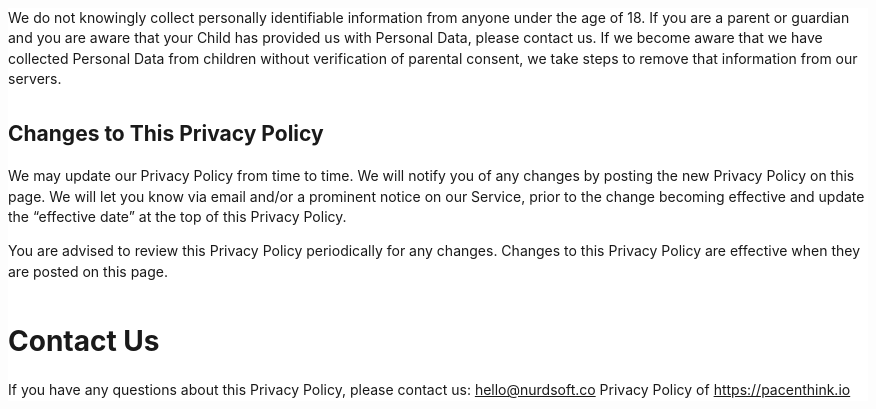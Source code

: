 We do not knowingly collect personally identifiable information from anyone under the age of 18. If you are a parent or guardian and you are aware that your Child has provided us with Personal Data, please contact us. If we become aware that we have collected Personal Data from children without verification of parental consent, we take steps to remove that information from our servers.

## Changes to This Privacy Policy

We may update our Privacy Policy from time to time. We will notify you of any changes by posting the new Privacy Policy on this page. We will let you know via email and/or a prominent notice on our Service, prior to the change becoming effective and update the “effective date” at the top of this Privacy Policy.

You are advised to review this Privacy Policy periodically for any changes. Changes to this Privacy Policy are effective when they are posted on this page.

# Contact Us

If you have any questions about this Privacy Policy, please contact us: hello@nurdsoft.co
Privacy Policy of https://pacenthink.io
